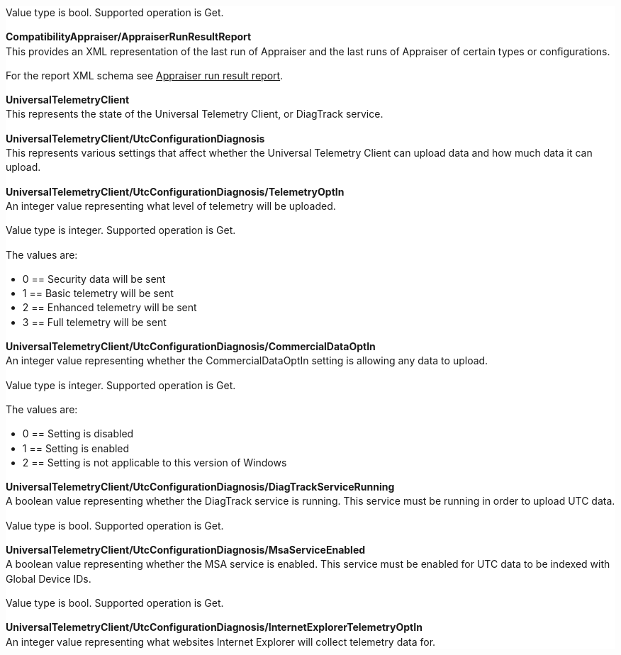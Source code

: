 Value type is bool. Supported operation is Get.

<a href="" id="compatibilityappraiser-appraiserrunresultreport"></a>**CompatibilityAppraiser/AppraiserRunResultReport**  
This provides an XML representation of the last run of Appraiser and the last runs of Appraiser of certain types or configurations.

For the report XML schema see [Appraiser run result report](#appraiser-run-result-report).

<a href="" id="universaltelemetryclient"></a>**UniversalTelemetryClient**  
This represents the state of the Universal Telemetry Client, or DiagTrack service.

<a href="" id="universaltelemetryclient-utcconfigurationdiagnosis"></a>**UniversalTelemetryClient/UtcConfigurationDiagnosis**  
This represents various settings that affect whether the Universal Telemetry Client can upload data and how much data it can upload.

<a href="" id="universaltelemetryclient-utcconfigurationdiagnosis-telemetryoptin"></a>**UniversalTelemetryClient/UtcConfigurationDiagnosis/TelemetryOptIn**  
An integer value representing what level of telemetry will be uploaded.  

Value type is integer. Supported operation is Get.

The values are:  
-  0 == Security data will be sent 
-  1 == Basic telemetry will be sent 
-  2 == Enhanced telemetry will be sent 
-  3 == Full telemetry will be sent

<a href="" id="universaltelemetryclient-utcconfigurationdiagnosis-commercialdataoptin"></a>**UniversalTelemetryClient/UtcConfigurationDiagnosis/CommercialDataOptIn**  
An integer value representing whether the CommercialDataOptIn setting is allowing any data to upload.  

Value type is integer. Supported operation is Get.

The values are:  
-  0 == Setting is disabled
-  1 == Setting is enabled
-  2 == Setting is not applicable to this version of Windows

<a href="" id="universaltelemetryclient-utcconfigurationdiagnosis-diagtrackservicerunning"></a>**UniversalTelemetryClient/UtcConfigurationDiagnosis/DiagTrackServiceRunning**  
A boolean value representing whether the DiagTrack service is running.  This service must be running in order to upload UTC data.

Value type is bool. Supported operation is Get.

<a href="" id="universaltelemetryclient-utcconfigurationdiagnosis-msaserviceenabled"></a>**UniversalTelemetryClient/UtcConfigurationDiagnosis/MsaServiceEnabled**  
A boolean value representing whether the MSA service is enabled.  This service must be enabled for UTC data to be indexed with Global Device IDs.

Value type is bool. Supported operation is Get.

<a href="" id="universaltelemetryclient-utcconfigurationdiagnosis-internetexplorertelemetryoptin"></a>**UniversalTelemetryClient/UtcConfigurationDiagnosis/InternetExplorerTelemetryOptIn**  
An integer value representing what websites Internet Explorer will collect telemetry data for.    
